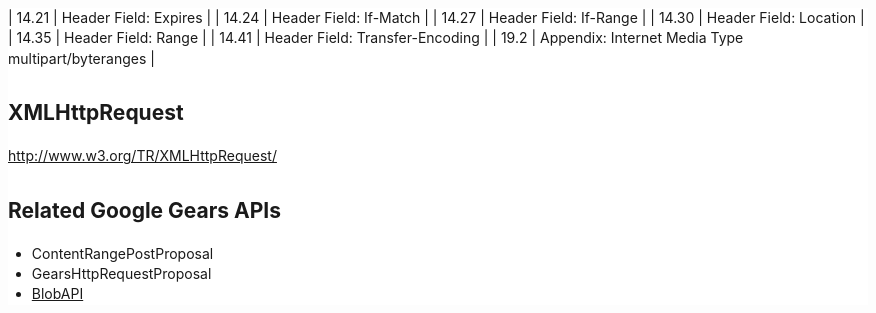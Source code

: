 | 14.21 | Header Field: Expires                        |
| 14.24 | Header Field: If-Match                       |
| 14.27 | Header Field: If-Range                       |
| 14.30 | Header Field: Location                       |
| 14.35 | Header Field: Range                          |
| 14.41 | Header Field: Transfer-Encoding              |
| 19.2  | Appendix: Internet Media Type multipart/byteranges |

## XMLHttpRequest ##

http://www.w3.org/TR/XMLHttpRequest/

## Related Google Gears APIs ##

  * ContentRangePostProposal
  * GearsHttpRequestProposal
  * [BlobAPI](BlobAPI.md)